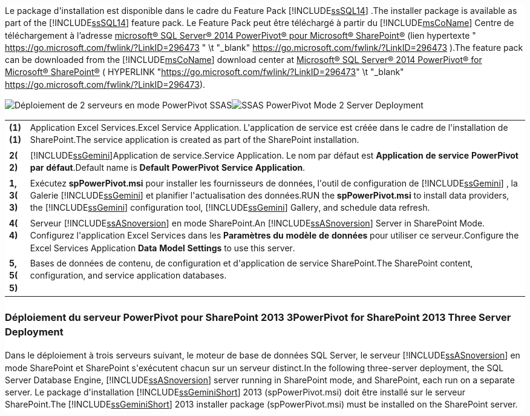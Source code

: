  <span data-ttu-id="d1391-169">Le package d'installation est disponible dans le cadre du Feature Pack [!INCLUDE[ssSQL14](../../includes/sssql14-md.md)] .</span><span class="sxs-lookup"><span data-stu-id="d1391-169">The installer package is available as part of the [!INCLUDE[ssSQL14](../../includes/sssql14-md.md)] feature pack.</span></span> <span data-ttu-id="d1391-170">Le Feature Pack peut être téléchargé à partir du [!INCLUDE[msCoName](../../includes/msconame-md.md)] Centre de téléchargement à l’adresse [microsoft® SQL Server® 2014 PowerPivot® pour Microsoft® SharePoint®](https://go.microsoft.com/fwlink/?LinkID=296473) (lien hypertexte " <https://go.microsoft.com/fwlink/?LinkID=296473> " \t "_blank" <https://go.microsoft.com/fwlink/?LinkID=296473> ).</span><span class="sxs-lookup"><span data-stu-id="d1391-170">The feature pack can be downloaded from the [!INCLUDE[msCoName](../../includes/msconame-md.md)] download center at [Microsoft® SQL Server® 2014 PowerPivot® for Microsoft® SharePoint®](https://go.microsoft.com/fwlink/?LinkID=296473) ( HYPERLINK "<https://go.microsoft.com/fwlink/?LinkID=296473>" \t "_blank" <https://go.microsoft.com/fwlink/?LinkID=296473>).</span></span>  
  
 <span data-ttu-id="d1391-171">![Déploiement de 2 serveurs en mode PowerPivot SSAS](../../analysis-services/media/as-powerpivot-mode-2server-deployment.gif "Déploiement de 2 serveurs en mode PowerPivot SSAS")</span><span class="sxs-lookup"><span data-stu-id="d1391-171">![SSAS PowerPivot Mode 2 Server Deployment](../../analysis-services/media/as-powerpivot-mode-2server-deployment.gif "SSAS PowerPivot Mode 2 Server Deployment")</span></span>  
  
|||  
|-|-|  
|<span data-ttu-id="d1391-172">**(1)**</span><span class="sxs-lookup"><span data-stu-id="d1391-172">**(1)**</span></span>|<span data-ttu-id="d1391-173">Application Excel Services.</span><span class="sxs-lookup"><span data-stu-id="d1391-173">Excel Service Application.</span></span> <span data-ttu-id="d1391-174">L'application de service est créée dans le cadre de l'installation de SharePoint.</span><span class="sxs-lookup"><span data-stu-id="d1391-174">The service application is created as part of the SharePoint installation.</span></span>|  
|<span data-ttu-id="d1391-175">**2**</span><span class="sxs-lookup"><span data-stu-id="d1391-175">**(2)**</span></span>|[!INCLUDE[ssGemini](../../includes/ssgemini-md.md)]<span data-ttu-id="d1391-176">Application de service.</span><span class="sxs-lookup"><span data-stu-id="d1391-176">Service Application.</span></span> <span data-ttu-id="d1391-177">Le nom par défaut est **Application de service PowerPivot par défaut**.</span><span class="sxs-lookup"><span data-stu-id="d1391-177">Default name is **Default PowerPivot Service Application**.</span></span>|  
|<span data-ttu-id="d1391-178">**1,3**</span><span class="sxs-lookup"><span data-stu-id="d1391-178">**(3)**</span></span>|<span data-ttu-id="d1391-179">Exécutez **spPowerPivot.msi** pour installer les fournisseurs de données, l'outil de configuration de [!INCLUDE[ssGemini](../../includes/ssgemini-md.md)] , la Galerie [!INCLUDE[ssGemini](../../includes/ssgemini-md.md)] et planifier l'actualisation des données.</span><span class="sxs-lookup"><span data-stu-id="d1391-179">RUN the **spPowerPivot.msi** to install data providers, the [!INCLUDE[ssGemini](../../includes/ssgemini-md.md)] configuration tool, [!INCLUDE[ssGemini](../../includes/ssgemini-md.md)] Gallery, and schedule data refresh.</span></span>|  
|<span data-ttu-id="d1391-180">**4**</span><span class="sxs-lookup"><span data-stu-id="d1391-180">**(4)**</span></span>|<span data-ttu-id="d1391-181">Serveur [!INCLUDE[ssASnoversion](../../includes/ssasnoversion-md.md)] en mode SharePoint.</span><span class="sxs-lookup"><span data-stu-id="d1391-181">An [!INCLUDE[ssASnoversion](../../includes/ssasnoversion-md.md)] Server in SharePoint Mode.</span></span> <span data-ttu-id="d1391-182">Configurez l'application Excel Services dans les **Paramètres du modèle de données** pour utiliser ce serveur.</span><span class="sxs-lookup"><span data-stu-id="d1391-182">Configure the Excel Services Application **Data Model Settings** to use this server.</span></span>|  
|<span data-ttu-id="d1391-183">**5,5**</span><span class="sxs-lookup"><span data-stu-id="d1391-183">**(5)**</span></span>|<span data-ttu-id="d1391-184">Bases de données de contenu, de configuration et d'application de service SharePoint.</span><span class="sxs-lookup"><span data-stu-id="d1391-184">The SharePoint content, configuration, and service application databases.</span></span>|  
  
###  <a name="powerpivot-for-sharepoint-2013-three-server-deployment"></a><a name="bkmk_powerpivot_sharepoint2013_3server"></a><span data-ttu-id="d1391-185">Déploiement du serveur PowerPivot pour SharePoint 2013 3</span><span class="sxs-lookup"><span data-stu-id="d1391-185">PowerPivot for SharePoint 2013 Three Server Deployment</span></span>  
 <span data-ttu-id="d1391-186">Dans le déploiement à trois serveurs suivant, le moteur de base de données SQL Server, le serveur [!INCLUDE[ssASnoversion](../../includes/ssasnoversion-md.md)] en mode SharePoint et SharePoint s'exécutent chacun sur un serveur distinct.</span><span class="sxs-lookup"><span data-stu-id="d1391-186">In the following three-server deployment, the SQL Server Database Engine, [!INCLUDE[ssASnoversion](../../includes/ssasnoversion-md.md)] server running in SharePoint mode, and SharePoint, each run on a separate server.</span></span> <span data-ttu-id="d1391-187">Le package d'installation [!INCLUDE[ssGeminiShort](../../includes/ssgeminishort-md.md)] 2013 (spPowerPivot.msi) doit être installé sur le serveur SharePoint.</span><span class="sxs-lookup"><span data-stu-id="d1391-187">The [!INCLUDE[ssGeminiShort](../../includes/ssgeminishort-md.md)] 2013 installer package (spPowerPivot.msi) must be installed on the SharePoint server.</span></span>  
  